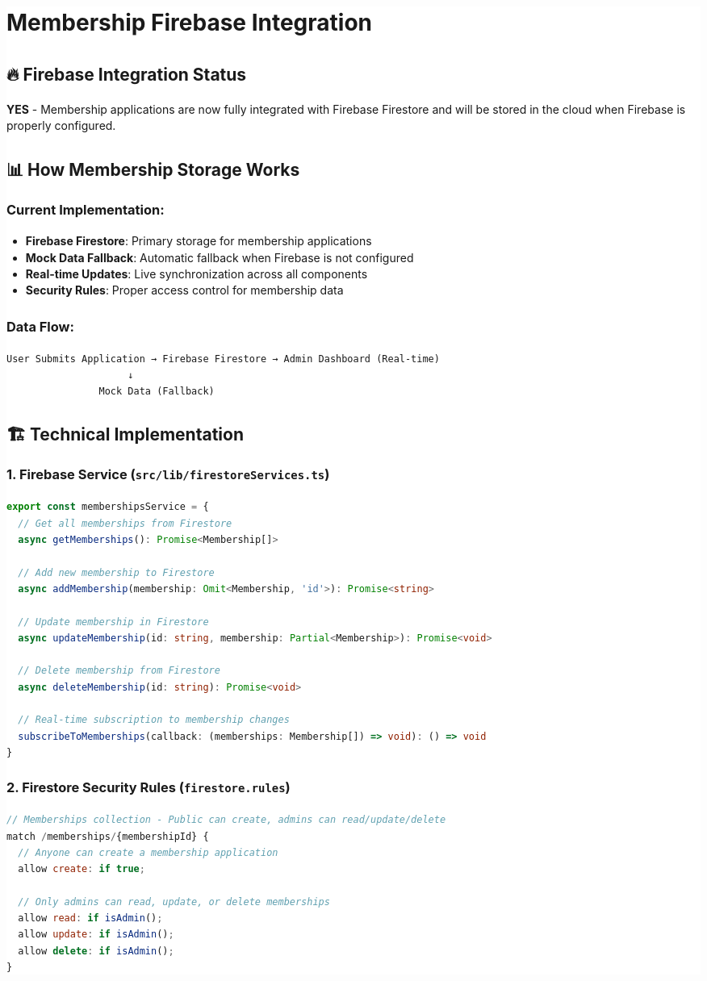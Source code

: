 # Membership Firebase Integration

## 🔥 **Firebase Integration Status**

**YES** - Membership applications are now fully integrated with Firebase Firestore and will be stored in the cloud when Firebase is properly configured.

## 📊 **How Membership Storage Works**

### **Current Implementation:**
- **Firebase Firestore**: Primary storage for membership applications
- **Mock Data Fallback**: Automatic fallback when Firebase is not configured
- **Real-time Updates**: Live synchronization across all components
- **Security Rules**: Proper access control for membership data

### **Data Flow:**
```
User Submits Application → Firebase Firestore → Admin Dashboard (Real-time)
                     ↓
                Mock Data (Fallback)
```

## 🏗️ **Technical Implementation**

### **1. Firebase Service (`src/lib/firestoreServices.ts`)**
```typescript
export const membershipsService = {
  // Get all memberships from Firestore
  async getMemberships(): Promise<Membership[]>
  
  // Add new membership to Firestore
  async addMembership(membership: Omit<Membership, 'id'>): Promise<string>
  
  // Update membership in Firestore
  async updateMembership(id: string, membership: Partial<Membership>): Promise<void>
  
  // Delete membership from Firestore
  async deleteMembership(id: string): Promise<void>
  
  // Real-time subscription to membership changes
  subscribeToMemberships(callback: (memberships: Membership[]) => void): () => void
}
```

### **2. Firestore Security Rules (`firestore.rules`)**
```javascript
// Memberships collection - Public can create, admins can read/update/delete
match /memberships/{membershipId} {
  // Anyone can create a membership application
  allow create: if true;
  
  // Only admins can read, update, or delete memberships
  allow read: if isAdmin();
  allow update: if isAdmin();
  allow delete: if isAdmin();
}
```
